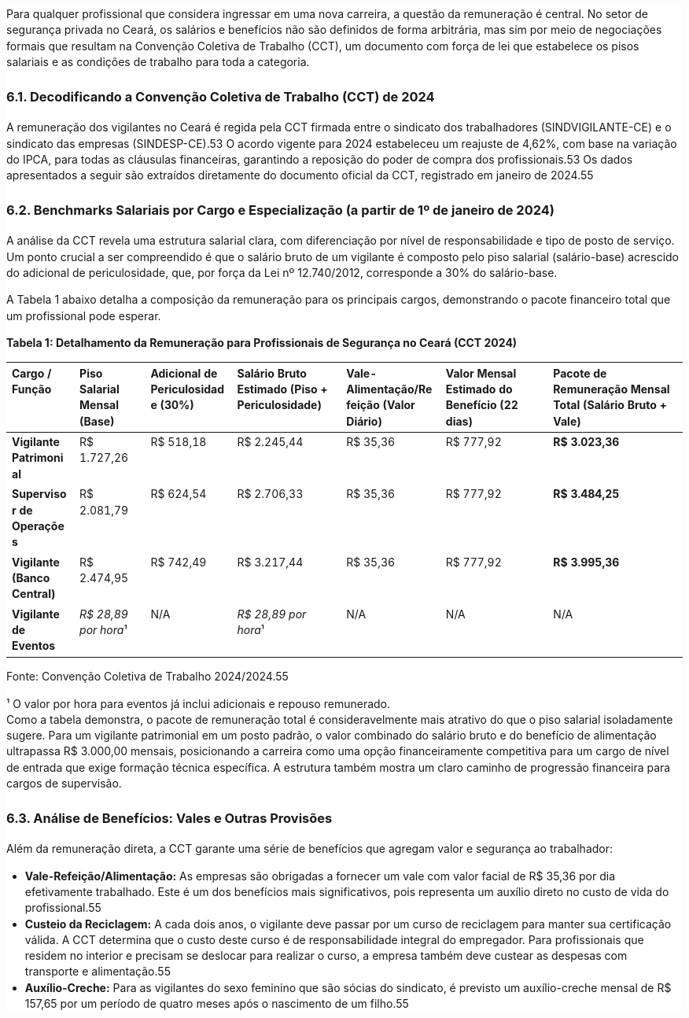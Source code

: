 Para qualquer profissional que considera ingressar em uma nova carreira, a questão da remuneração é central. No setor de segurança privada no Ceará, os salários e benefícios não são definidos de forma arbitrária, mas sim por meio de negociações formais que resultam na Convenção Coletiva de Trabalho (CCT), um documento com força de lei que estabelece os pisos salariais e as condições de trabalho para toda a categoria.

### **6.1. Decodificando a Convenção Coletiva de Trabalho (CCT) de 2024**

A remuneração dos vigilantes no Ceará é regida pela CCT firmada entre o sindicato dos trabalhadores (SINDVIGILANTE-CE) e o sindicato das empresas (SINDESP-CE).53 O acordo vigente para 2024 estabeleceu um reajuste de 4,62%, com base na variação do IPCA, para todas as cláusulas financeiras, garantindo a reposição do poder de compra dos profissionais.53 Os dados apresentados a seguir são extraídos diretamente do documento oficial da CCT, registrado em janeiro de 2024\.55

### **6.2. Benchmarks Salariais por Cargo e Especialização (a partir de 1º de janeiro de 2024\)**

A análise da CCT revela uma estrutura salarial clara, com diferenciação por nível de responsabilidade e tipo de posto de serviço. Um ponto crucial a ser compreendido é que o salário bruto de um vigilante é composto pelo piso salarial (salário-base) acrescido do adicional de periculosidade, que, por força da Lei nº 12.740/2012, corresponde a 30% do salário-base.

A Tabela 1 abaixo detalha a composição da remuneração para os principais cargos, demonstrando o pacote financeiro total que um profissional pode esperar.

**Tabela 1: Detalhamento da Remuneração para Profissionais de Segurança no Ceará (CCT 2024\)**

| Cargo / Função | Piso Salarial Mensal (Base) | Adicional de Periculosidade (30%) | Salário Bruto Estimado (Piso \+ Periculosidade) | Vale-Alimentação/Refeição (Valor Diário) | Valor Mensal Estimado do Benefício (22 dias) | Pacote de Remuneração Mensal Total (Salário Bruto \+ Vale) |
| :---- | :---- | :---- | :---- | :---- | :---- | :---- |
| **Vigilante Patrimonial** | R$ 1.727,26 | R$ 518,18 | R$ 2.245,44 | R$ 35,36 | R$ 777,92 | **R$ 3.023,36** |
| **Supervisor de Operações** | R$ 2.081,79 | R$ 624,54 | R$ 2.706,33 | R$ 35,36 | R$ 777,92 | **R$ 3.484,25** |
| **Vigilante (Banco Central)** | R$ 2.474,95 | R$ 742,49 | R$ 3.217,44 | R$ 35,36 | R$ 777,92 | **R$ 3.995,36** |
| **Vigilante de Eventos** | *R$ 28,89 por hora*¹ | N/A | *R$ 28,89 por hora*¹ | N/A | N/A | N/A |

Fonte: Convenção Coletiva de Trabalho 2024/2024.55

¹ O valor por hora para eventos já inclui adicionais e repouso remunerado.  
Como a tabela demonstra, o pacote de remuneração total é consideravelmente mais atrativo do que o piso salarial isoladamente sugere. Para um vigilante patrimonial em um posto padrão, o valor combinado do salário bruto e do benefício de alimentação ultrapassa R$ 3.000,00 mensais, posicionando a carreira como uma opção financeiramente competitiva para um cargo de nível de entrada que exige formação técnica específica. A estrutura também mostra um claro caminho de progressão financeira para cargos de supervisão.

### **6.3. Análise de Benefícios: Vales e Outras Provisões**

Além da remuneração direta, a CCT garante uma série de benefícios que agregam valor e segurança ao trabalhador:

* **Vale-Refeição/Alimentação:** As empresas são obrigadas a fornecer um vale com valor facial de R$ 35,36 por dia efetivamente trabalhado. Este é um dos benefícios mais significativos, pois representa um auxílio direto no custo de vida do profissional.55  
* **Custeio da Reciclagem:** A cada dois anos, o vigilante deve passar por um curso de reciclagem para manter sua certificação válida. A CCT determina que o custo deste curso é de responsabilidade integral do empregador. Para profissionais que residem no interior e precisam se deslocar para realizar o curso, a empresa também deve custear as despesas com transporte e alimentação.55  
* **Auxílio-Creche:** Para as vigilantes do sexo feminino que são sócias do sindicato, é previsto um auxílio-creche mensal de R$ 157,65 por um período de quatro meses após o nascimento de um filho.55
